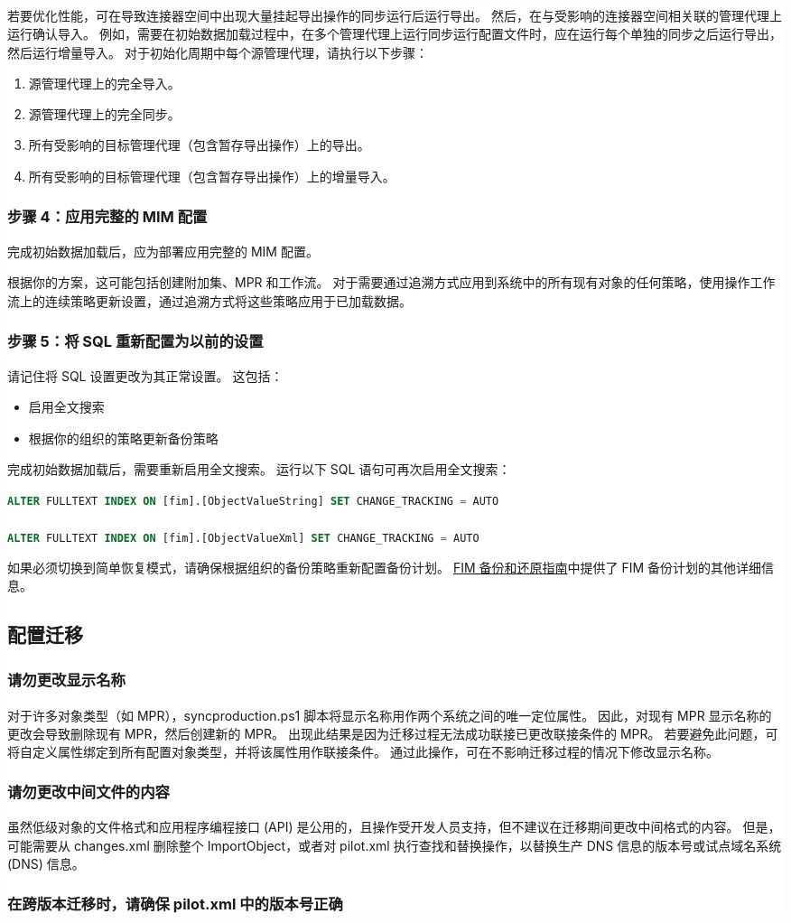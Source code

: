 若要优化性能，可在导致连接器空间中出现大量挂起导出操作的同步运行后运行导出。 然后，在与受影响的连接器空间相关联的管理代理上运行确认导入。 例如，需要在初始数据加载过程中，在多个管理代理上运行同步运行配置文件时，应在运行每个单独的同步之后运行导出，然后运行增量导入。
对于初始化周期中每个源管理代理，请执行以下步骤：

1.  源管理代理上的完全导入。

2.  源管理代理上的完全同步。

3.  所有受影响的目标管理代理（包含暂存导出操作）上的导出。

4.  所有受影响的目标管理代理（包含暂存导出操作）上的增量导入。

### <a name="step-4-apply-your-full-mim-configuration"></a>步骤 4：应用完整的 MIM 配置

完成初始数据加载后，应为部署应用完整的 MIM 配置。

根据你的方案，这可能包括创建附加集、MPR 和工作流。 对于需要通过追溯方式应用到系统中的所有现有对象的任何策略，使用操作工作流上的连续策略更新设置，通过追溯方式将这些策略应用于已加载数据。

### <a name="step-5-reconfigure-sql-to-previous-settings"></a>步骤 5：将 SQL 重新配置为以前的设置

请记住将 SQL 设置更改为其正常设置。 这包括：

-   启用全文搜索

-   根据你的组织的策略更新备份策略

完成初始数据加载后，需要重新启用全文搜索。 运行以下 SQL 语句可再次启用全文搜索：

```SQL
ALTER FULLTEXT INDEX ON [fim].[ObjectValueString] SET CHANGE_TRACKING = AUTO

ALTER FULLTEXT INDEX ON [fim].[ObjectValueXml] SET CHANGE_TRACKING = AUTO
```

如果必须切换到简单恢复模式，请确保根据组织的备份策略重新配置备份计划。 [FIM 备份和还原指南](http://go.microsoft.com/fwlink/?LinkID=165864)中提供了 FIM 备份计划的其他详细信息。

## <a name="configuration-migration"></a>配置迁移


### <a name="avoid-changing-display-names"></a>请勿更改显示名称

对于许多对象类型（如 MPR），syncproduction.ps1 脚本将显示名称用作两个系统之间的唯一定位属性。 因此，对现有 MPR 显示名称的更改会导致删除现有 MPR，然后创建新的 MPR。 出现此结果是因为迁移过程无法成功联接已更改联接条件的 MPR。 若要避免此问题，可将自定义属性绑定到所有配置对象类型，并将该属性用作联接条件。 通过此操作，可在不影响迁移过程的情况下修改显示名称。

### <a name="avoid-changing-the-content-of-intermediate-files"></a>请勿更改中间文件的内容

虽然低级对象的文件格式和应用程序编程接口 (API) 是公用的，且操作受开发人员支持，但不建议在迁移期间更改中间格式的内容。 但是，可能需要从 changes.xml 删除整个 ImportObject，或者对 pilot.xml 执行查找和替换操作，以替换生产 DNS 信息的版本号或试点域名系统 (DNS) 信息。

### <a name="ensure-that-the-version-number-is-correct-in-pilotxml-when-migrating-across-versions"></a>在跨版本迁移时，请确保 pilot.xml 中的版本号正确
